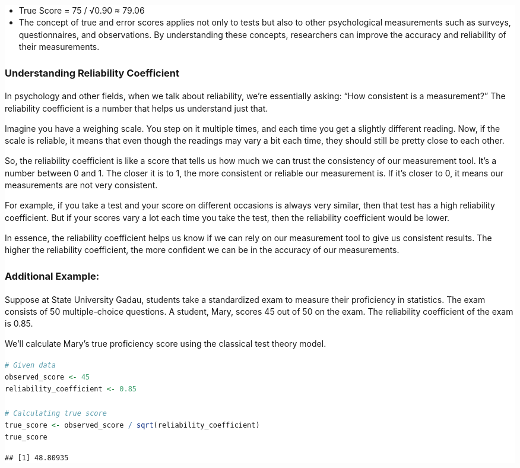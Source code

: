 - True Score = 75 / √0.90 ≈ 79.06
- The concept of true and error scores applies not only to tests but
  also to other psychological measurements such as surveys,
  questionnaires, and observations. By understanding these concepts,
  researchers can improve the accuracy and reliability of their
  measurements.

### Understanding Reliability Coefficient

In psychology and other fields, when we talk about reliability, we’re
essentially asking: “How consistent is a measurement?” The reliability
coefficient is a number that helps us understand just that.

Imagine you have a weighing scale. You step on it multiple times, and
each time you get a slightly different reading. Now, if the scale is
reliable, it means that even though the readings may vary a bit each
time, they should still be pretty close to each other.

So, the reliability coefficient is like a score that tells us how much
we can trust the consistency of our measurement tool. It’s a number
between 0 and 1. The closer it is to 1, the more consistent or reliable
our measurement is. If it’s closer to 0, it means our measurements are
not very consistent.

For example, if you take a test and your score on different occasions is
always very similar, then that test has a high reliability coefficient.
But if your scores vary a lot each time you take the test, then the
reliability coefficient would be lower.

In essence, the reliability coefficient helps us know if we can rely on
our measurement tool to give us consistent results. The higher the
reliability coefficient, the more confident we can be in the accuracy of
our measurements.

### Additional Example:

Suppose at State University Gadau, students take a standardized exam to
measure their proficiency in statistics. The exam consists of 50
multiple-choice questions. A student, Mary, scores 45 out of 50 on the
exam. The reliability coefficient of the exam is 0.85.

We’ll calculate Mary’s true proficiency score using the classical test
theory model.

``` r
# Given data
observed_score <- 45
reliability_coefficient <- 0.85

# Calculating true score
true_score <- observed_score / sqrt(reliability_coefficient)
true_score
```

    ## [1] 48.80935
